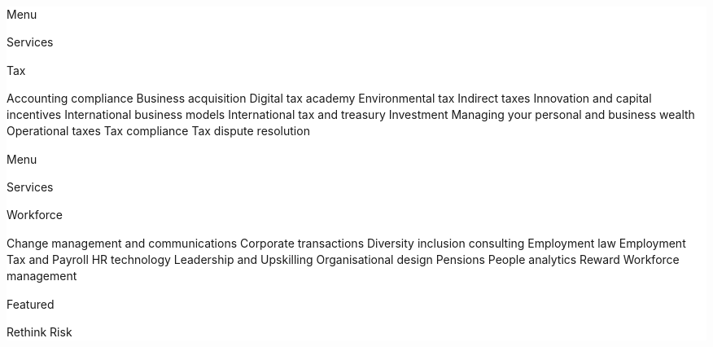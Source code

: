 





 Menu


Services

Tax


Accounting compliance
Business acquisition
Digital tax academy
Environmental tax
Indirect taxes
Innovation and capital incentives
International business models
International tax and treasury
Investment
Managing your personal and business wealth
Operational taxes
Tax compliance
Tax dispute resolution







 Menu


Services

Workforce


Change management and communications
Corporate transactions
Diversity inclusion consulting
Employment law
Employment Tax and Payroll
HR technology
Leadership and Upskilling
Organisational design
Pensions
People analytics
Reward
Workforce management





Featured



Rethink Risk

